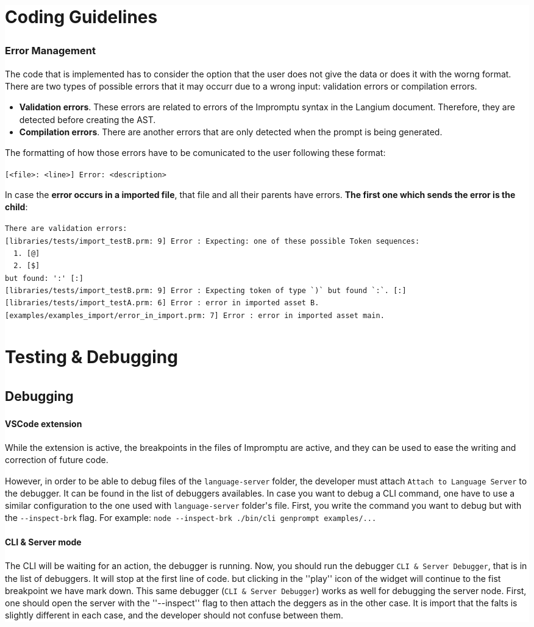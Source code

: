# Coding Guidelines


### Error Management
The code that is implemented has to consider the option that the user does not give the data or does it with the worng format. There are two types of possible errors that it may occurr due to a wrong input: validation errors or compilation errors.
- <b>Validation errors</b>. These errors are related to errors of the Impromptu syntax in the Langium document. Therefore, they are detected before creating the AST.
- <b>Compilation errors</b>. There are another errors that are only detected when the prompt is being generated.

The formatting of how those errors have to be comunicated to the user following these format:
```
[<file>: <line>] Error: <description>
```
In case the **error occurs in a imported file**, that file and all their parents have errors. <b> The first one which sends the error is the child</b>:
```
There are validation errors:
[libraries/tests/import_testB.prm: 9] Error : Expecting: one of these possible Token sequences:
  1. [@]
  2. [$]
but found: ':' [:]
[libraries/tests/import_testB.prm: 9] Error : Expecting token of type `)` but found `:`. [:]
[libraries/tests/import_testA.prm: 6] Error : error in imported asset B.
[examples/examples_import/error_in_import.prm: 7] Error : error in imported asset main.
```


# Testing & Debugging


## Debugging

#### VSCode extension
While the extension is active, the breakpoints in the files of Impromptu are active, and they can be used to ease the writing and correction of future code.

However, in order to be able to debug files of the `language-server` folder, the developer must attach `Attach to Language Server` to the debugger. It can be found in the list of debuggers availables.
In case you want to debug a CLI command, one have to use a similar configuration to the one used with `language-server` folder's file. First, you write the command you want to debug but with the `--inspect-brk` flag. For example:
``
node --inspect-brk ./bin/cli genprompt examples/...
``

#### CLI & Server mode
The CLI will be waiting for an action, the debugger is running. Now, you should run the debugger `CLI & Server Debugger`, that is in the list of debuggers. It will stop at the first line of code. but clicking in the ''play'' icon of the widget will continue to the fist breakpoint we have mark down.
This same debugger (`CLI & Server Debugger`) works as well for debugging the server node. First, one should open the server with the ''--inspect'' flag to then attach the deggers as in the other case. It is import that the falts is slightly different in each case, and the developer should not confuse between them.
